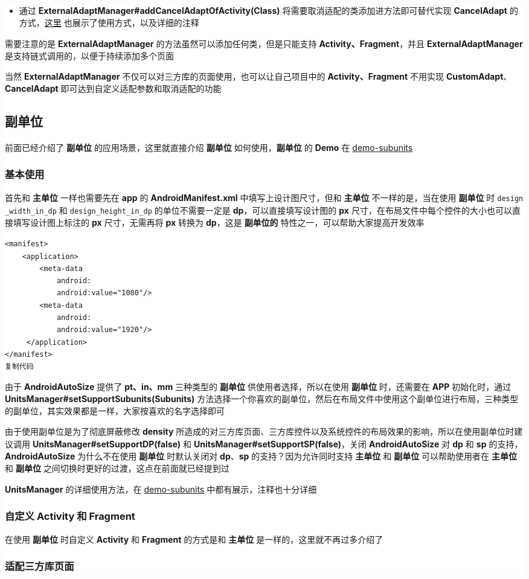 *   通过 **ExternalAdaptManager#addCancelAdaptOfActivity(Class)** 将需要取消适配的类添加进方法即可替代实现 **CancelAdapt** 的方式，[这里](https://link.juejin.im?target=https%3A%2F%2Fgithub.com%2FJessYanCoding%2FAndroidAutoSize%2Fblob%2Fmaster%2Fdemo%2Fsrc%2Fmain%2Fjava%2Fme%2Fjessyan%2Fautosize%2Fdemo%2FBaseApplication.java%23L94) 也展示了使用方式，以及详细的注释

需要注意的是 **ExternalAdaptManager** 的方法虽然可以添加任何类，但是只能支持 **Activity、Fragment**，并且 **ExternalAdaptManager** 是支持链式调用的，以便于持续添加多个页面

当然 **ExternalAdaptManager** 不仅可以对三方库的页面使用，也可以让自己项目中的 **Activity、Fragment** 不用实现 **CustomAdapt**、**CancelAdapt** 即可达到自定义适配参数和取消适配的功能

## 副单位

前面已经介绍了 **副单位** 的应用场景，这里就直接介绍 **副单位** 如何使用，**副单位** 的 **Demo** 在 [demo-subunits](https://link.juejin.im?target=https%3A%2F%2Fgithub.com%2FJessYanCoding%2FAndroidAutoSize%2Fblob%2Fmaster%2Fdemo-subunits)

### 基本使用

首先和 **主单位** 一样也需要先在 **app** 的 **AndroidManifest.xml** 中填写上设计图尺寸，但和 **主单位** 不一样的是，当在使用 **副单位** 时 `design_width_in_dp` 和 `design_height_in_dp` 的单位不需要一定是 **dp**，可以直接填写设计图的 **px** 尺寸，在布局文件中每个控件的大小也可以直接填写设计图上标注的 **px** 尺寸，无需再将 **px** 转换为 **dp**，这是 **副单位的** 特性之一，可以帮助大家提高开发效率

```
<manifest>
    <application>            
        <meta-data
            android:
            android:value="1080"/>
        <meta-data
            android:
            android:value="1920"/>           
     </application>           
</manifest>
复制代码
```

由于 **AndroidAutoSize** 提供了 **pt、in、mm** 三种类型的 **副单位** 供使用者选择，所以在使用 **副单位** 时，还需要在 **APP** 初始化时，通过 **UnitsManager#setSupportSubunits(Subunits)** 方法选择一个你喜欢的副单位，然后在布局文件中使用这个副单位进行布局，三种类型的副单位，其实效果都是一样，大家按喜欢的名字选择即可

由于使用副单位是为了彻底屏蔽修改 **density** 所造成的对三方库页面、三方库控件以及系统控件的布局效果的影响，所以在使用副单位时建议调用 **UnitsManager#setSupportDP(false)** 和 **UnitsManager#setSupportSP(false)**，关闭 **AndroidAutoSize** 对 **dp** 和 **sp** 的支持，**AndroidAutoSize** 为什么不在使用 **副单位** 时默认关闭对 **dp**、**sp** 的支持？因为允许同时支持 **主单位** 和 **副单位** 可以帮助使用者在 **主单位** 和 **副单位** 之间切换时更好的过渡，这点在前面就已经提到过

**UnitsManager** 的详细使用方法，在 [demo-subunits](https://link.juejin.im?target=https%3A%2F%2Fgithub.com%2FJessYanCoding%2FAndroidAutoSize%2Fblob%2Fmaster%2Fdemo-subunits%2Fsrc%2Fmain%2Fjava%2Fme%2Fjessyan%2Fautosize%2Fdemo%2Fsubunits%2FBaseApplication.java%23L73) 中都有展示，注释也十分详细

### 自定义 **Activity** 和 **Fragment**

在使用 **副单位** 时自定义 **Activity** 和 **Fragment** 的方式是和 **主单位** 是一样的，这里就不再过多介绍了

### 适配三方库页面

